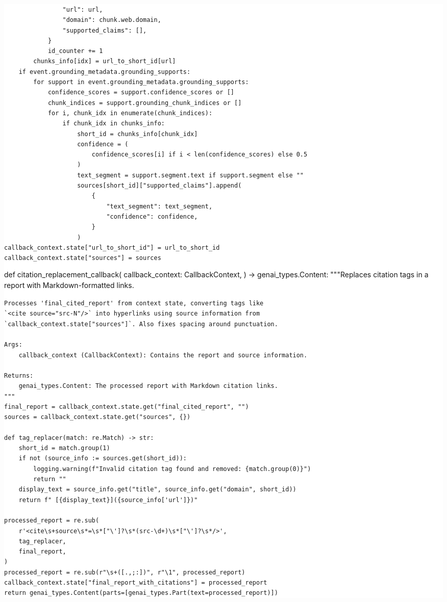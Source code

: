                     "url": url,
                    "domain": chunk.web.domain,
                    "supported_claims": [],
                }
                id_counter += 1
            chunks_info[idx] = url_to_short_id[url]
        if event.grounding_metadata.grounding_supports:
            for support in event.grounding_metadata.grounding_supports:
                confidence_scores = support.confidence_scores or []
                chunk_indices = support.grounding_chunk_indices or []
                for i, chunk_idx in enumerate(chunk_indices):
                    if chunk_idx in chunks_info:
                        short_id = chunks_info[chunk_idx]
                        confidence = (
                            confidence_scores[i] if i < len(confidence_scores) else 0.5
                        )
                        text_segment = support.segment.text if support.segment else ""
                        sources[short_id]["supported_claims"].append(
                            {
                                "text_segment": text_segment,
                                "confidence": confidence,
                            }
                        )
    callback_context.state["url_to_short_id"] = url_to_short_id
    callback_context.state["sources"] = sources


def citation_replacement_callback(
    callback_context: CallbackContext,
) -> genai_types.Content:
    """Replaces citation tags in a report with Markdown-formatted links.

    Processes 'final_cited_report' from context state, converting tags like
    `<cite source="src-N"/>` into hyperlinks using source information from
    `callback_context.state["sources"]`. Also fixes spacing around punctuation.

    Args:
        callback_context (CallbackContext): Contains the report and source information.

    Returns:
        genai_types.Content: The processed report with Markdown citation links.
    """
    final_report = callback_context.state.get("final_cited_report", "")
    sources = callback_context.state.get("sources", {})

    def tag_replacer(match: re.Match) -> str:
        short_id = match.group(1)
        if not (source_info := sources.get(short_id)):
            logging.warning(f"Invalid citation tag found and removed: {match.group(0)}")
            return ""
        display_text = source_info.get("title", source_info.get("domain", short_id))
        return f" [{display_text}]({source_info['url']})"

    processed_report = re.sub(
        r'<cite\s+source\s*=\s*["\']?\s*(src-\d+)\s*["\']?\s*/>',
        tag_replacer,
        final_report,
    )
    processed_report = re.sub(r"\s+([.,;:])", r"\1", processed_report)
    callback_context.state["final_report_with_citations"] = processed_report
    return genai_types.Content(parts=[genai_types.Part(text=processed_report)])
